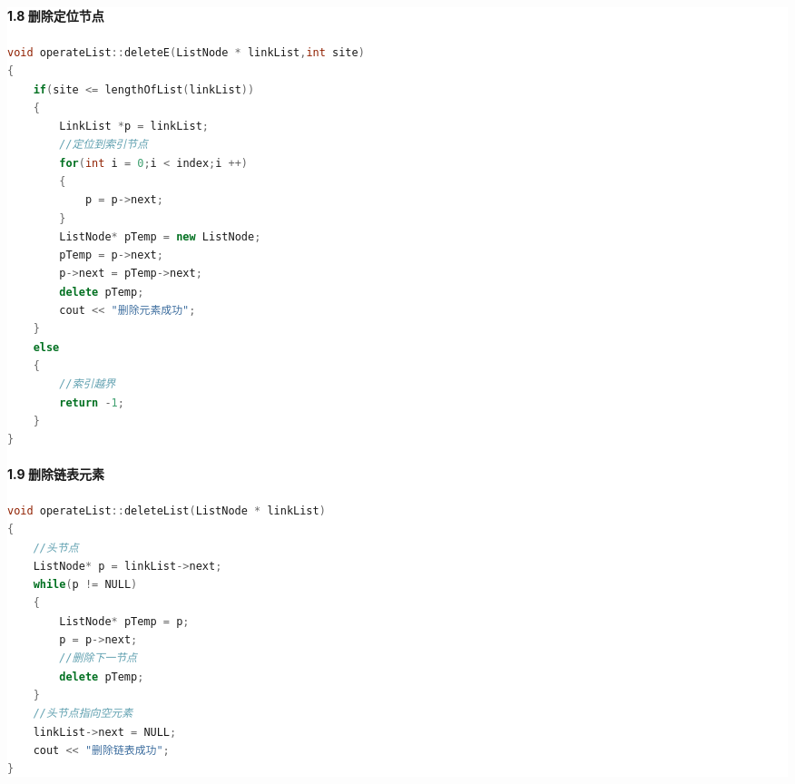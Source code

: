 #### 1.8 删除定位节点

```cpp
void operateList::deleteE(ListNode * linkList,int site)
{
    if(site <= lengthOfList(linkList))
    {
        LinkList *p = linkList;
        //定位到索引节点
        for(int i = 0;i < index;i ++)
        {
            p = p->next;
        }
        ListNode* pTemp = new ListNode;
        pTemp = p->next;
        p->next = pTemp->next;
        delete pTemp;
        cout << "删除元素成功";
    }
    else
    {
        //索引越界
        return -1;
    }
}
```

#### 1.9 删除链表元素

```cpp
void operateList::deleteList(ListNode * linkList)
{
    //头节点
    ListNode* p = linkList->next;
    while(p != NULL)
    {
        ListNode* pTemp = p;
        p = p->next;
        //删除下一节点
        delete pTemp;
    }
    //头节点指向空元素
    linkList->next = NULL;
    cout << "删除链表成功";
}
```
